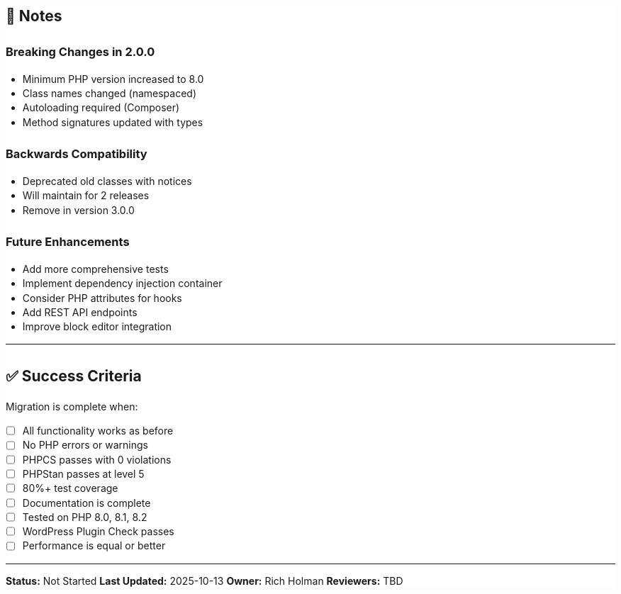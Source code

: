 
## 📝 Notes

### Breaking Changes in 2.0.0
- Minimum PHP version increased to 8.0
- Class names changed (namespaced)
- Autoloading required (Composer)
- Method signatures updated with types

### Backwards Compatibility
- Deprecated old classes with notices
- Will maintain for 2 releases
- Remove in version 3.0.0

### Future Enhancements
- Add more comprehensive tests
- Implement dependency injection container
- Consider PHP attributes for hooks
- Add REST API endpoints
- Improve block editor integration

---

## ✅ Success Criteria

Migration is complete when:
- [ ] All functionality works as before
- [ ] No PHP errors or warnings
- [ ] PHPCS passes with 0 violations
- [ ] PHPStan passes at level 5
- [ ] 80%+ test coverage
- [ ] Documentation is complete
- [ ] Tested on PHP 8.0, 8.1, 8.2
- [ ] WordPress Plugin Check passes
- [ ] Performance is equal or better

---

**Status:** Not Started
**Last Updated:** 2025-10-13
**Owner:** Rich Holman
**Reviewers:** TBD
